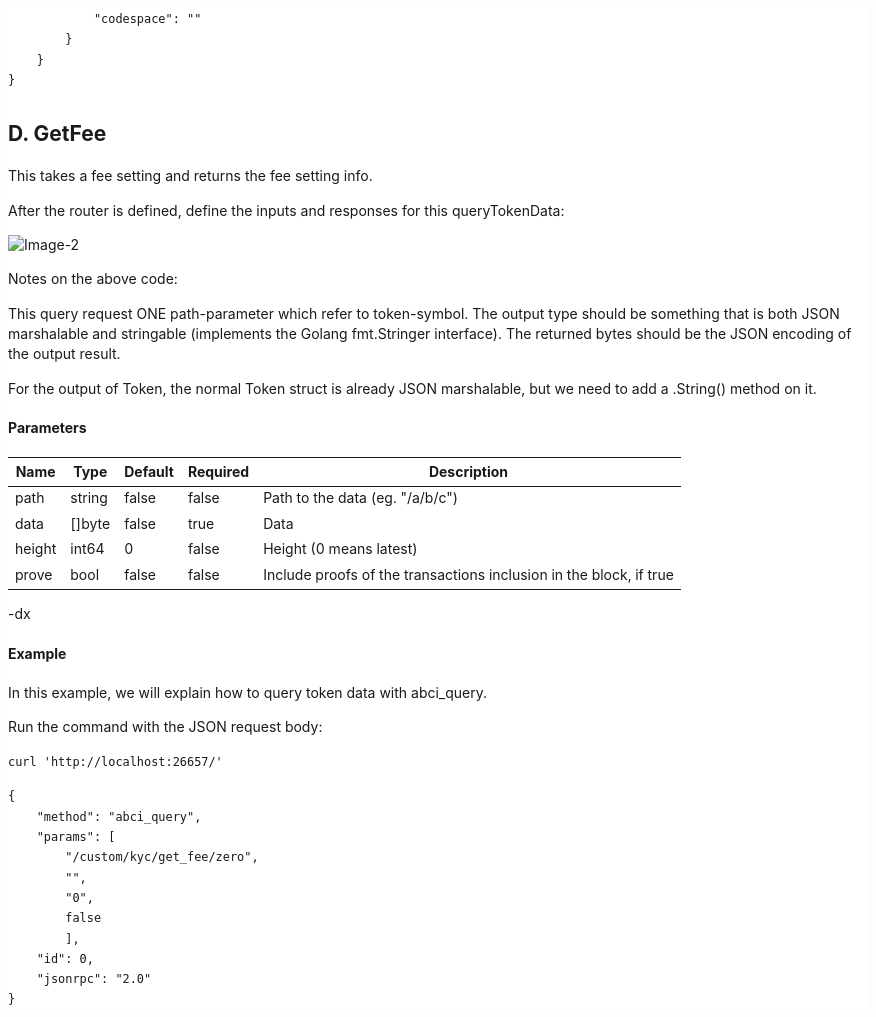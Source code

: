 ```
            "codespace": ""
        }
    }
}
```


## D. GetFee
This takes a fee setting and returns the fee setting info.

After the router is defined, define the inputs and responses for this queryTokenData:

![Image-2](pic_kyc/queryGetFee.png)


Notes on the above code:

This query request ONE path-parameter which refer to token-symbol. 
The output type should be something that is both JSON marshalable and stringable (implements the Golang fmt.Stringer interface). The returned bytes should be the JSON encoding of the output result.

For the output of Token, the normal Token struct is already JSON marshalable, but we need to add a .String() method on it.

#### Parameters
| Name | Type | Default | Required | Description                 |
| ---- | ---- | ------- | -------- | --------------------------- |
| path | string | false | false    | Path to the data (eg. "/a/b/c") |
| data | []byte | false | true     | Data |
| height | int64 | 0 | false    | Height (0 means latest) |
| prove | bool | false | false    | Include proofs of the transactions inclusion in the block, if true |


-dx
#### Example
In this example, we will explain how to query token data with abci_query. 

Run the command with the JSON request body:
```
curl 'http://localhost:26657/'
```

```
{
    "method": "abci_query",
    "params": [
    	"/custom/kyc/get_fee/zero",
    	"",
    	"0",
    	false
    	],
    "id": 0,
    "jsonrpc": "2.0"
}
```
